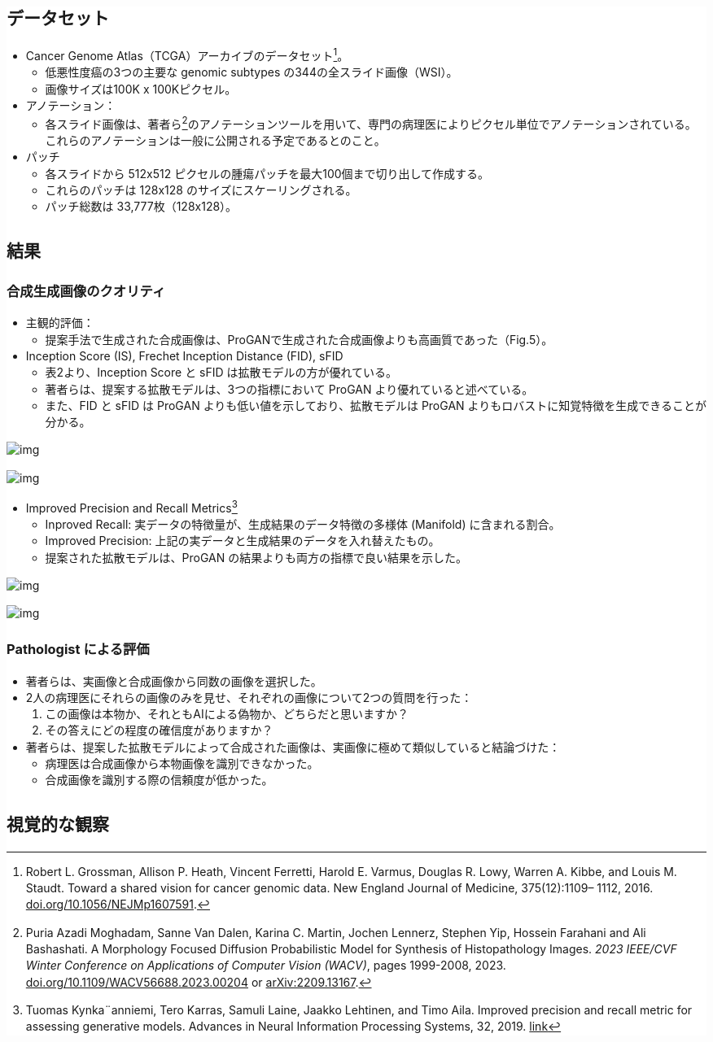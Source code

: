 
## データセット


- Cancer Genome Atlas（TCGA）アーカイブのデータセット[^15]。
    - 低悪性度癌の3つの主要な genomic subtypes の344の全スライド画像（WSI）。
    - 画像サイズは100K x 100Kピクセル。
- アノテーション：
    - 各スライド画像は、著者ら[^1]のアノテーションツールを用いて、専門の病理医によりピクセル単位でアノテーションされている。これらのアノテーションは一般に公開される予定であるとのこと。
- パッチ
    - 各スライドから 512x512 ピクセルの腫瘍パッチを最大100個まで切り出して作成する。
    - これらのパッチは 128x128 のサイズにスケーリングされる。
    - パッチ総数は 33,777枚（128x128）。

## 結果

### 合成生成画像のクオリティ


- 主観的評価：
    - 提案手法で生成された合成画像は、ProGANで生成された合成画像よりも高画質であった（Fig.5）。
- Inception Score (IS), Frechet Inception Distance (FID), sFID
    - 表2より、Inception Score と sFID は拡散モデルの方が優れている。
    - 著者らは、提案する拡散モデルは、3つの指標において ProGAN より優れていると述べている。
    - また、FID と sFID は ProGAN よりも低い値を示しており、拡散モデルは ProGAN よりもロバストに知覚特徴を生成できることが分かる。

![img](https://img.tsuji.tech/diffusion-histopathology-wacv2023-1.jpg)

![img](https://img.tsuji.tech/diffusion-histopathology-wacv2023-2.jpg)

- Improved Precision and Recall Metrics[^22]
    - Inproved Recall: 実データの特徴量が、生成結果のデータ特徴の多様体 (Manifold) に含まれる割合。
    - Improved Precision: 上記の実データと生成結果のデータを入れ替えたもの。
    - 提案された拡散モデルは、ProGAN の結果よりも両方の指標で良い結果を示した。

![img](https://img.tsuji.tech/diffusion-histopathology-wacv2023-3.jpg)

![img](https://img.tsuji.tech/diffusion-histopathology-wacv2023-4.jpg)

### Pathologist による評価


- 著者らは、実画像と合成画像から同数の画像を選択した。
- 2人の病理医にそれらの画像のみを見せ、それぞれの画像について2つの質問を行った：
    1. この画像は本物か、それともAIによる偽物か、どちらだと思いますか？
    2. その答えにどの程度の確信度がありますか？
- 著者らは、提案した拡散モデルによって合成された画像は、実画像に極めて類似していると結論づけた：
    - 病理医は合成画像から本物画像を識別できなかった。
    - 合成画像を識別する際の信頼度が低かった。

## 視覚的な観察


[^1]: Puria Azadi Moghadam, Sanne Van Dalen, Karina C. Martin, Jochen Lennerz, Stephen Yip, Hossein Farahani and Ali Bashashati. A Morphology Focused Diffusion Probabilistic Model for Synthesis of Histopathology Images. *2023 IEEE/CVF Winter Conference on Applications of Computer Vision (WACV)*, pages 1999-2008, 2023. [doi.org/10.1109/WACV56688.2023.00204](https://doi.ieeecomputersociety.org/10.1109/WACV56688.2023.00204) or [arXiv:2209.13167](https://arxiv.org/abs/2209.13167).
[^3]: Shane Barratt and Rishi Sharma. A Note on the Inception Score. *arXiv preprint [arxiv:1801.01973](https://arxiv.org/abs/1801.01973)*.
[^5]: Andrew Brock, Jeff Donahue and Karen Simonyan. Large Scale GAN Training for High Fidelity Natural Image Synthesis. *arXiv preprint [arxiv:1809.11096](https://arxiv.org/abs/1809.11096)*.
[^10]: Prafulla Dhariwal and Alex Nichol. Diffusion Models Beat GANs on Image Synthesis. *arXiv preprint [arxiv:2105.05233](https://arxiv.org/abs/2105.05233)*.
[^15]: Robert L. Grossman, Allison P. Heath, Vincent Ferretti, Harold E. Varmus, Douglas R. Lowy, Warren A. Kibbe, and Louis M. Staudt. Toward a shared vision for cancer genomic data. New England Journal of Medicine, 375(12):1109– 1112, 2016. [doi.org/10.1056/NEJMp1607591](https://www.nejm.org/doi/full/10.1056/NEJMp1607591).
[^17]: Jonathan Ho, Ajay Jain and Pieter Abbeel. Denoising Diffusion Probabilistic Models. *arXiv preprint [arxiv:2006.11239](https://arxiv.org/abs/2006.11239)*.
[^20]: Tero Karras, Timo Aila, Samuli Laine and Jaakko Lehtinen. Progressive Growing of GANs for Improved Quality, Stability, and Variation. *arXiv preprint [arxiv:1710.10196](https://arxiv.org/abs/1710.10196)*.
[^21]: Tuomas Kynkäänniemi, Tero Karras, Miika Aittala, Timo Aila and Jaakko Lehtinen. The Role of ImageNet Classes in Fréchet Inception Distance. *arXiv preprint [arxiv:2203.06026](https://arxiv.org/abs/2203.06026)*.
[^22]: Tuomas Kynka¨anniemi, Tero Karras, Samuli Laine, Jaakko Lehtinen, and Timo Aila. Improved precision and recall metric for assessing generative models. Advances in Neural Information Processing Systems, 32, 2019. [link](https://proceedings.neurips.cc/paper/2019/hash/0234c510bc6d908b28c70ff313743079-Abstract.html)
[^24]: Adrian B Levine, Jason Peng, David Farnell, Mitchell Nursey, Yiping Wang, Julia R Naso, Hezhen Ren, Hossein Farahani, Colin Chen, Derek Chiu, et al. Synthesis of diagnostic quality cancer pathology images by generative adversarial networks. The Journal of pathology, 252(2):178–188, 2020. [doi.org/10.1002/path.5509](https://pathsocjournals.onlinelibrary.wiley.com/doi/10.1002/path.5509).
[^28]: Takeru Miyato and Masanori Koyama. cGANs with Projection Discriminator. *arXiv preprint [arxiv:1802.05637](https://arxiv.org/abs/1802.05637)*.
[^30]: Charlie Nash, Jacob Menick, Sander Dieleman and Peter W. Battaglia. Generating Images with Sparse Representations. *arXiv preprint [arxiv:2103.03841](https://arxiv.org/abs/2103.03841)*.
[^35]: Tim Salimans, Ian Goodfellow, Wojciech Zaremba, Vicki Cheung, Alec Radford, and Xi Chen. Improved techniques for training gans. Advances in neural information processing systems, 29, 2016.
[^37]: Christian Szegedy, Vincent Vanhoucke, Sergey Ioffe, Jon Shlens, and Zbigniew Wojna. Rethinking the inception architecture for computer vision. In Proceedings of the IEEE conference on computer vision and pattern recognition, pages 2818–2826, 2016.
[^42]: Zhisheng Xiao, Karsten Kreis, and Arash Vahdat. Tackling the generative learning trilemma with denoising diffusion gans. In International Conference on Learning Representations, 2021.